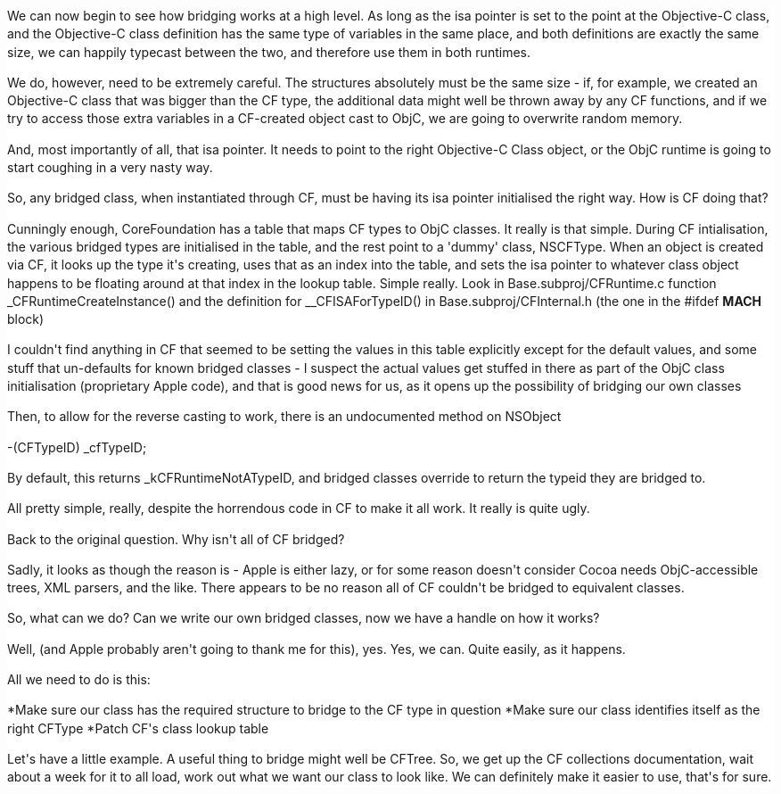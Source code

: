 We can now begin to see how bridging works at a high level.  As long as the isa pointer is set to the point at the Objective-C class, and the Objective-C class definition has the same type of variables in the same place, and both definitions are exactly the same size, we can happily typecast between the two, and therefore use them in both runtimes.

We do, however, need to be extremely careful.  The structures absolutely must be the same size - if, for example, we created an Objective-C class that was bigger than the CF type, the additional data might well be thrown away by any CF functions, and if we try to access those extra variables in a CF-created object cast to ObjC, we are going to overwrite random memory.

And, most importantly of all, that isa pointer.  It needs to point to the right Objective-C Class object, or the ObjC runtime is going to start coughing in a very nasty way.

So, any bridged class, when instantiated through CF, must be having its isa pointer initialised the right way.  How is CF doing that?

Cunningly enough, CoreFoundation has a table that maps CF types to ObjC classes.  It really is that simple.  During CF intialisation, the various bridged types are initialised in the table, and the rest point to a 'dummy' class, NSCFType.  When an object is created via CF, it looks up the type it's creating, uses that as an index into the table, and sets the isa pointer to whatever class object happens to be floating around at that index in the lookup table.  Simple really.  Look in Base.subproj/CFRuntime.c function _CFRuntimeCreateInstance() and the definition for __CFISAForTypeID() in Base.subproj/CFInternal.h (the one in the #ifdef __MACH__ block)

I couldn't find anything in CF that seemed to be setting the values in this table explicitly except for the default values, and some stuff that un-defaults for known bridged classes - I suspect the actual values get stuffed in there as part of the ObjC class initialisation (proprietary Apple code), and that is good news for us, as it opens up the possibility of bridging our own classes

Then, to allow for the reverse casting to work, there is an undocumented method on NSObject

    
-(CFTypeID) _cfTypeID;


By default, this returns _kCFRuntimeNotATypeID, and bridged classes override to return the typeid they are bridged to.

All pretty simple, really, despite the horrendous code in CF to make it all work.  It really is quite ugly.

Back to the original question.  Why isn't all of CF bridged?  

Sadly, it looks as though the reason is - Apple is either lazy, or for some reason doesn't consider Cocoa needs ObjC-accessible trees, XML parsers, and the like.   There appears to be no reason all of CF couldn't be bridged to equivalent classes.

So, what can we do?  Can we write our own bridged classes, now we have a handle on how it works?

Well, (and Apple probably aren't going to thank me for this), yes.  Yes, we can.  Quite easily, as it happens.

All we need to do is this:

*Make sure our class has the required structure to bridge to the CF type in question
*Make sure our class identifies itself as the right CFType
*Patch CF's class lookup table


Let's have a little example.  A useful thing to bridge might well be CFTree.  So, we get up the CF collections documentation, wait about a week for it to all load, work out what we want our class to look like.  We can definitely make it easier to use, that's for sure.
